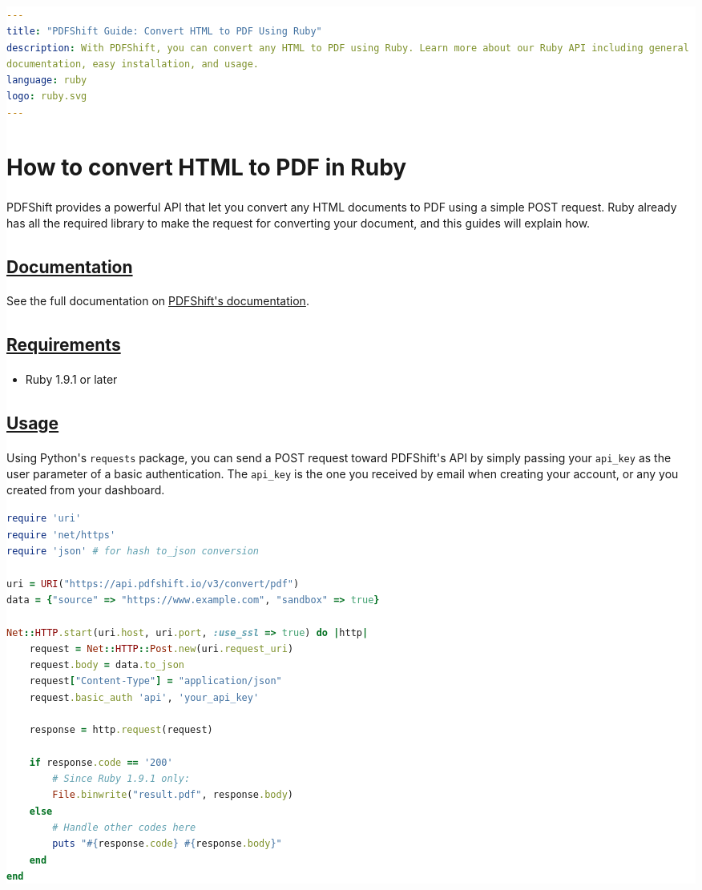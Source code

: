```yaml
---
title: "PDFShift Guide: Convert HTML to PDF Using Ruby"
description: With PDFShift, you can convert any HTML to PDF using Ruby. Learn more about our Ruby API including general documentation, easy installation, and usage.
language: ruby
logo: ruby.svg
---
```


# How to convert HTML to PDF in Ruby

PDFShift provides a powerful API that let you convert any HTML documents to PDF using a simple POST request.
Ruby already has all the required library to make the request for converting your document, and this guides will explain how.

## [Documentation](#documentation)

See the full documentation on [PDFShift's documentation](https://docs.pdfshift.io/).

## [Requirements](#requirements)

* Ruby 1.9.1 or later

## [Usage](#usage)

Using Python's `requests` package, you can send a POST request toward PDFShift's API by simply passing your `api_key` as the user parameter of a basic authentication.
The `api_key` is the one you received by email when creating your account, or any you created from your dashboard.

```ruby
require 'uri'
require 'net/https'
require 'json' # for hash to_json conversion

uri = URI("https://api.pdfshift.io/v3/convert/pdf")
data = {"source" => "https://www.example.com", "sandbox" => true}

Net::HTTP.start(uri.host, uri.port, :use_ssl => true) do |http|
    request = Net::HTTP::Post.new(uri.request_uri)
    request.body = data.to_json
    request["Content-Type"] = "application/json"
    request.basic_auth 'api', 'your_api_key'

    response = http.request(request)

    if response.code == '200'
        # Since Ruby 1.9.1 only:
        File.binwrite("result.pdf", response.body)
    else
        # Handle other codes here
        puts "#{response.code} #{response.body}"
    end
end
```
